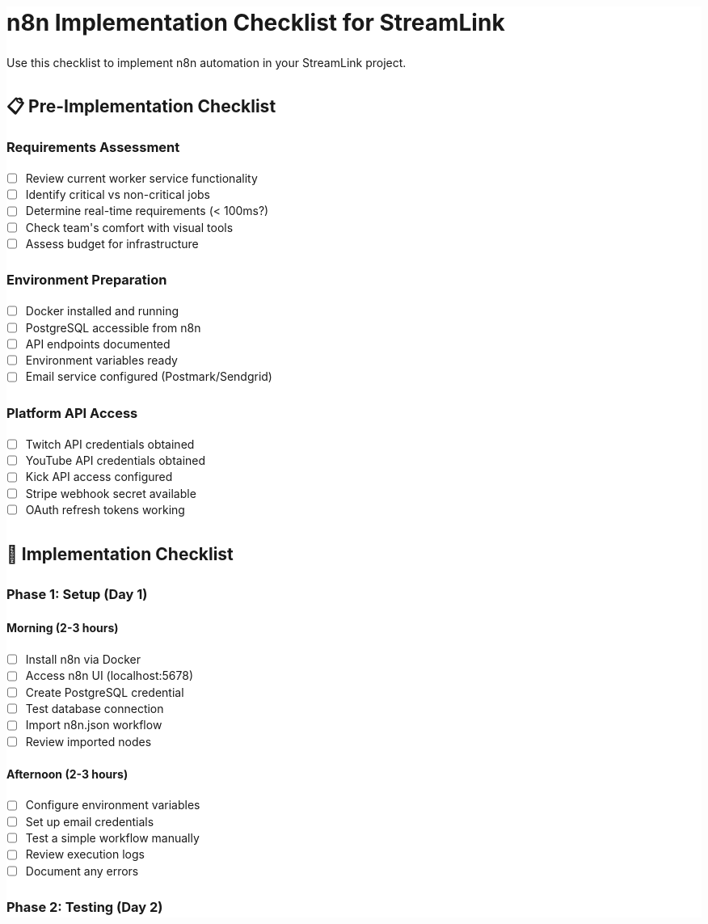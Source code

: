 # n8n Implementation Checklist for StreamLink

Use this checklist to implement n8n automation in your StreamLink project.

## 📋 Pre-Implementation Checklist

### Requirements Assessment
- [ ] Review current worker service functionality
- [ ] Identify critical vs non-critical jobs
- [ ] Determine real-time requirements (< 100ms?)
- [ ] Check team's comfort with visual tools
- [ ] Assess budget for infrastructure

### Environment Preparation
- [ ] Docker installed and running
- [ ] PostgreSQL accessible from n8n
- [ ] API endpoints documented
- [ ] Environment variables ready
- [ ] Email service configured (Postmark/Sendgrid)

### Platform API Access
- [ ] Twitch API credentials obtained
- [ ] YouTube API credentials obtained
- [ ] Kick API access configured
- [ ] Stripe webhook secret available
- [ ] OAuth refresh tokens working

## 🚀 Implementation Checklist

### Phase 1: Setup (Day 1)

#### Morning (2-3 hours)
- [ ] Install n8n via Docker
- [ ] Access n8n UI (localhost:5678)
- [ ] Create PostgreSQL credential
- [ ] Test database connection
- [ ] Import n8n.json workflow
- [ ] Review imported nodes

#### Afternoon (2-3 hours)
- [ ] Configure environment variables
- [ ] Set up email credentials
- [ ] Test a simple workflow manually
- [ ] Review execution logs
- [ ] Document any errors

### Phase 2: Testing (Day 2)
